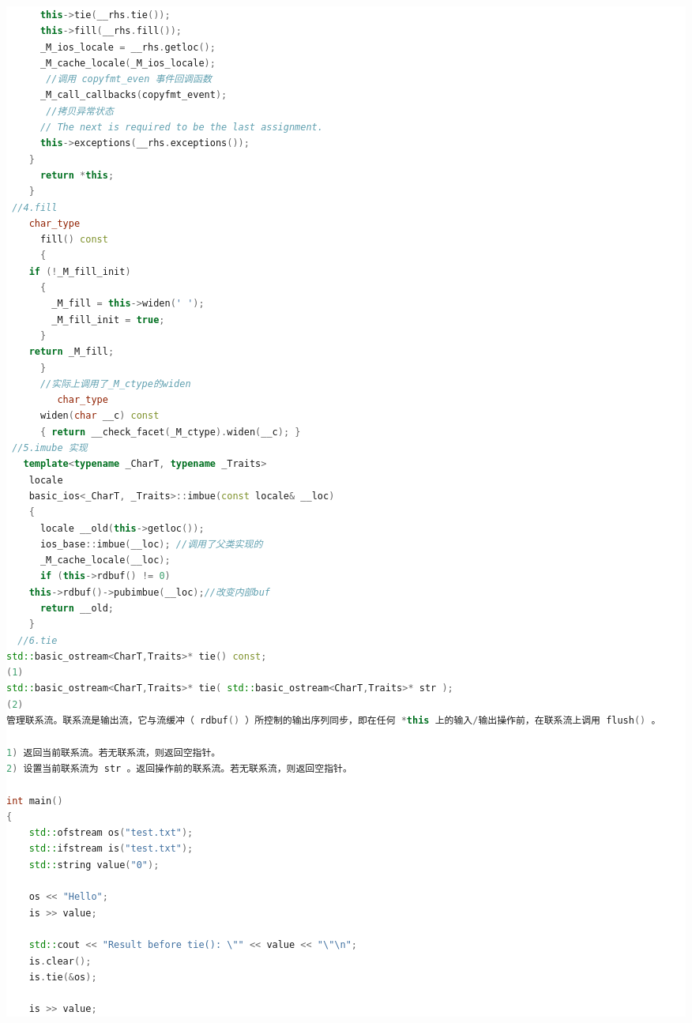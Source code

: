 ```c++
	  this->tie(__rhs.tie());
	  this->fill(__rhs.fill());
	  _M_ios_locale = __rhs.getloc();
	  _M_cache_locale(_M_ios_locale);
       //调用 copyfmt_even 事件回调函数
	  _M_call_callbacks(copyfmt_event);
       //拷贝异常状态 
	  // The next is required to be the last assignment.
	  this->exceptions(__rhs.exceptions());
	}
      return *this;
    }
 //4.fill
    char_type
      fill() const
      {
	if (!_M_fill_init)
	  {
	    _M_fill = this->widen(' ');
	    _M_fill_init = true;
	  }
	return _M_fill;
      }
      //实际上调用了_M_ctype的widen
         char_type
      widen(char __c) const
      { return __check_facet(_M_ctype).widen(__c); }
 //5.imube 实现
   template<typename _CharT, typename _Traits>
    locale
    basic_ios<_CharT, _Traits>::imbue(const locale& __loc)
    {
      locale __old(this->getloc());
      ios_base::imbue(__loc); //调用了父类实现的
      _M_cache_locale(__loc); 
      if (this->rdbuf() != 0)
	this->rdbuf()->pubimbue(__loc);//改变内部buf
      return __old;
    }
  //6.tie  
std::basic_ostream<CharT,Traits>* tie() const;
(1)	
std::basic_ostream<CharT,Traits>* tie( std::basic_ostream<CharT,Traits>* str );
(2)	
管理联系流。联系流是输出流，它与流缓冲（ rdbuf() ）所控制的输出序列同步，即在任何 *this 上的输入/输出操作前，在联系流上调用 flush() 。

1) 返回当前联系流。若无联系流，则返回空指针。
2) 设置当前联系流为 str 。返回操作前的联系流。若无联系流，则返回空指针。

int main()
{
    std::ofstream os("test.txt");
    std::ifstream is("test.txt");
    std::string value("0");
 
    os << "Hello";
    is >> value;
 
    std::cout << "Result before tie(): \"" << value << "\"\n";
    is.clear();
    is.tie(&os);
  
    is >> value;
```